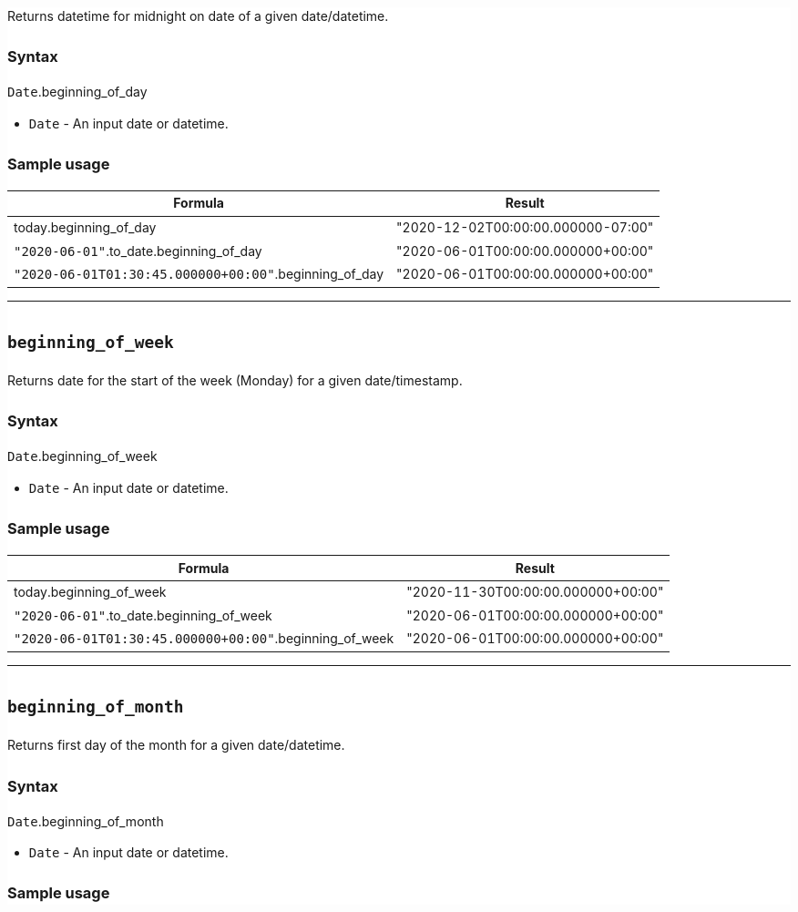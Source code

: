 Returns datetime for midnight on date of a given date/datetime.

### Syntax

<kbd>Date</kbd>.beginning_of_day

- <kbd>Date</kbd> - An input date or datetime.

### Sample usage

| Formula                                                        | Result                             |
| -------------------------------------------------------------- | ---------------------------------- |
| today.beginning_of_day                                         | "2020-12-02T00:00:00.000000-07:00" |
| <kbd>"2020-06-01"</kbd>.to_date.beginning_of_day               | "2020-06-01T00:00:00.000000+00:00" |
| <kbd>"2020-06-01T01:30:45.000000+00:00"</kbd>.beginning_of_day | "2020-06-01T00:00:00.000000+00:00" |

---

## `beginning_of_week`

Returns date for the start of the week (Monday) for a given date/timestamp.

### Syntax

<kbd>Date</kbd>.beginning_of_week

- <kbd>Date</kbd> - An input date or datetime.

### Sample usage

| Formula                                                         | Result                             |
| --------------------------------------------------------------- | ---------------------------------- |
| today.beginning_of_week                                         | "2020-11-30T00:00:00.000000+00:00" |
| <kbd>"2020-06-01"</kbd>.to_date.beginning_of_week               | "2020-06-01T00:00:00.000000+00:00" |
| <kbd>"2020-06-01T01:30:45.000000+00:00"</kbd>.beginning_of_week | "2020-06-01T00:00:00.000000+00:00" |

---

## `beginning_of_month`

Returns first day of the month for a given date/datetime.

### Syntax

<kbd>Date</kbd>.beginning_of_month

- <kbd>Date</kbd> - An input date or datetime.

### Sample usage
